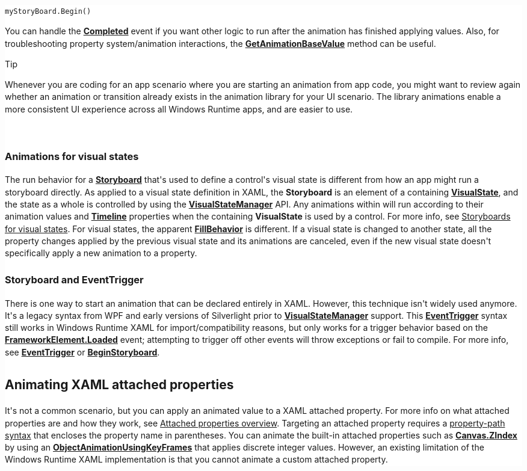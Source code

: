 ```vb
myStoryBoard.Begin()
```

You can handle the [**Completed**](/uwp/api/windows.ui.xaml.media.animation.timeline.completed) event if you want other logic to run after the animation has finished applying values. Also, for troubleshooting property system/animation interactions, the [**GetAnimationBaseValue**](/uwp/api/windows.ui.xaml.dependencyobject.getanimationbasevalue) method can be useful.

> [!TIP]
> Whenever you are coding for an app scenario where you are starting an animation from app code, you might want to review again whether an animation or transition already exists in the animation library for your UI scenario. The library animations enable a more consistent UI experience across all Windows Runtime apps, and are easier to use.

 

### Animations for visual states

The run behavior for a [**Storyboard**](/uwp/api/Windows.UI.Xaml.Media.Animation.Storyboard) that's used to define a control's visual state is different from how an app might run a storyboard directly. As applied to a visual state definition in XAML, the **Storyboard** is an element of a containing [**VisualState**](/uwp/api/Windows.UI.Xaml.VisualState), and the state as a whole is controlled by using the [**VisualStateManager**](/uwp/api/windows.ui.xaml.visualstatemanager) API. Any animations within will run according to their animation values and [**Timeline**](/uwp/api/Windows.UI.Xaml.Media.Animation.Timeline) properties when the containing **VisualState** is used by a control. For more info, see [Storyboards for visual states](/previous-versions/windows/apps/jj819808(v=win.10)). For visual states, the apparent [**FillBehavior**](/uwp/api/windows.ui.xaml.media.animation.timeline.fillbehavior) is different. If a visual state is changed to another state, all the property changes applied by the previous visual state and its animations are canceled, even if the new visual state doesn't specifically apply a new animation to a property.

### **Storyboard** and **EventTrigger**

There is one way to start an animation that can be declared entirely in XAML. However, this technique isn't widely used anymore. It's a legacy syntax from WPF and early versions of Silverlight prior to [**VisualStateManager**](/uwp/api/windows.ui.xaml.visualstatemanager) support. This [**EventTrigger**](/uwp/api/Windows.UI.Xaml.EventTrigger) syntax still works in Windows Runtime XAML for import/compatibility reasons, but only works for a trigger behavior based on the [**FrameworkElement.Loaded**](/uwp/api/windows.ui.xaml.frameworkelement.loaded) event; attempting to trigger off other events will throw exceptions or fail to compile. For more info, see [**EventTrigger**](/uwp/api/Windows.UI.Xaml.EventTrigger) or [**BeginStoryboard**](/uwp/api/Windows.UI.Xaml.Media.Animation.BeginStoryboard).

## Animating XAML attached properties

It's not a common scenario, but you can apply an animated value to a XAML attached property. For more info on what attached properties are and how they work, see [Attached properties overview](/windows/uwp/xaml-platform/attached-properties-overview). Targeting an attached property requires a [property-path syntax](/windows/uwp/xaml-platform/property-path-syntax) that encloses the property name in parentheses. You can animate the built-in attached properties such as [**Canvas.ZIndex**](/previous-versions/windows/silverlight/dotnet-windows-silverlight/cc190397(v=vs.95)) by using an [**ObjectAnimationUsingKeyFrames**](/uwp/api/Windows.UI.Xaml.Media.Animation.ObjectAnimationUsingKeyFrames) that applies discrete integer values. However, an existing limitation of the Windows Runtime XAML implementation is that you cannot animate a custom attached property.
